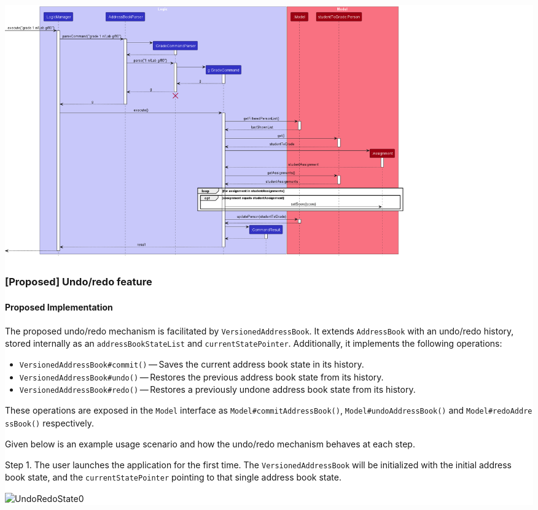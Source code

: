 <img src="images/GradeSequenceDiagram.png" width="650"/>


### \[Proposed\] Undo/redo feature

#### Proposed Implementation

The proposed undo/redo mechanism is facilitated by `VersionedAddressBook`. It extends `AddressBook` with an undo/redo history, stored internally as an `addressBookStateList` and `currentStatePointer`. Additionally, it implements the following operations:

* `VersionedAddressBook#commit()` — Saves the current address book state in its history.
* `VersionedAddressBook#undo()` — Restores the previous address book state from its history.
* `VersionedAddressBook#redo()` — Restores a previously undone address book state from its history.

These operations are exposed in the `Model` interface as `Model#commitAddressBook()`, `Model#undoAddressBook()` and `Model#redoAddressBook()` respectively.

Given below is an example usage scenario and how the undo/redo mechanism behaves at each step.

Step 1. The user launches the application for the first time. The `VersionedAddressBook` will be initialized with the initial address book state, and the `currentStatePointer` pointing to that single address book state.

![UndoRedoState0](images/UndoRedoState0.png)
